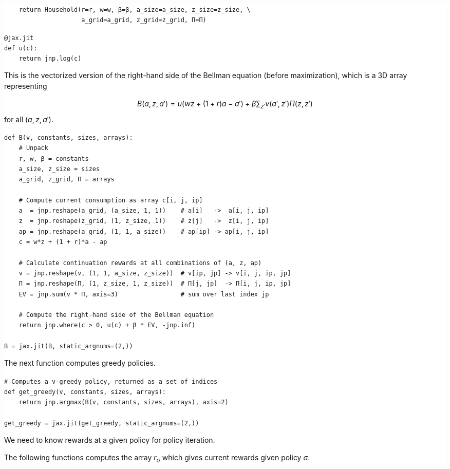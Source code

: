 ```{code-cell} ipython3
    return Household(r=r, w=w, β=β, a_size=a_size, z_size=z_size, \
                     a_grid=a_grid, z_grid=z_grid, Π=Π)
```

```{code-cell} ipython3
@jax.jit
def u(c):
    return jnp.log(c)
```

This is the vectorized version of the right-hand side of the Bellman equation
(before maximization), which is a 3D array representing

$$
        B(a, z, a') = u(wz + (1+r)a - a') + \beta \sum_{z'} v(a', z') Π(z, z')
$$
for all $(a, z, a')$.

```{code-cell} ipython3
def B(v, constants, sizes, arrays):
    # Unpack
    r, w, β = constants
    a_size, z_size = sizes
    a_grid, z_grid, Π = arrays

    # Compute current consumption as array c[i, j, ip]
    a  = jnp.reshape(a_grid, (a_size, 1, 1))    # a[i]   ->  a[i, j, ip]
    z  = jnp.reshape(z_grid, (1, z_size, 1))    # z[j]   ->  z[i, j, ip]
    ap = jnp.reshape(a_grid, (1, 1, a_size))    # ap[ip] -> ap[i, j, ip]
    c = w*z + (1 + r)*a - ap

    # Calculate continuation rewards at all combinations of (a, z, ap)
    v = jnp.reshape(v, (1, 1, a_size, z_size))  # v[ip, jp] -> v[i, j, ip, jp]
    Π = jnp.reshape(Π, (1, z_size, 1, z_size))  # Π[j, jp]  -> Π[i, j, ip, jp]
    EV = jnp.sum(v * Π, axis=3)                 # sum over last index jp

    # Compute the right-hand side of the Bellman equation
    return jnp.where(c > 0, u(c) + β * EV, -jnp.inf)

B = jax.jit(B, static_argnums=(2,))
```

The next function computes greedy policies.

```{code-cell} ipython3
# Computes a v-greedy policy, returned as a set of indices
def get_greedy(v, constants, sizes, arrays):
    return jnp.argmax(B(v, constants, sizes, arrays), axis=2)

get_greedy = jax.jit(get_greedy, static_argnums=(2,))
```

We need to know rewards at a given policy for policy iteration.

The following functions computes the array $r_{\sigma}$ which gives current
rewards given policy $\sigma$.
